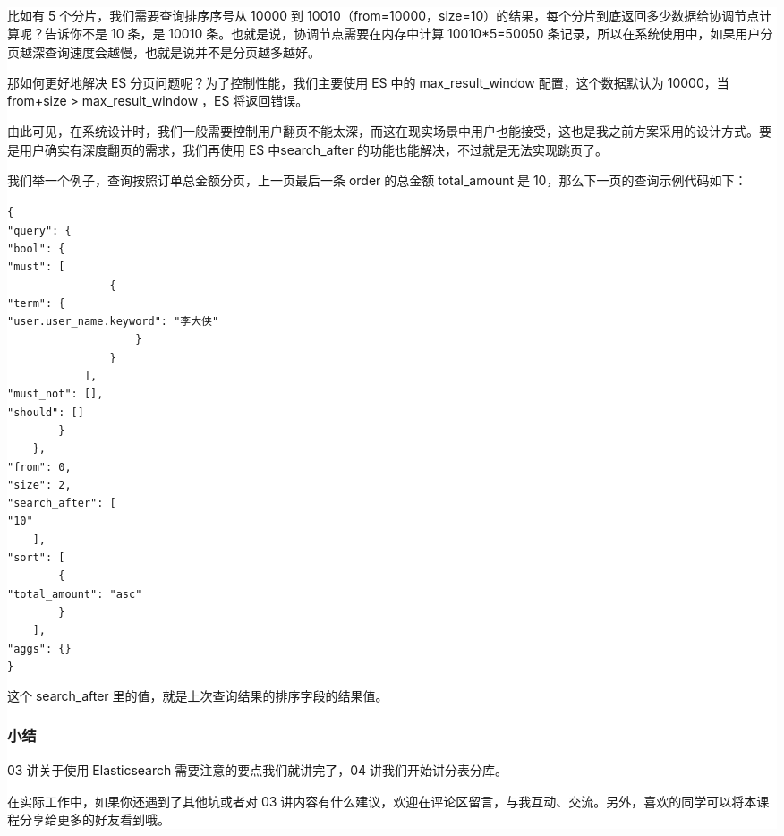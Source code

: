 比如有 5 个分片，我们需要查询排序序号从 10000 到 10010（from=10000，size=10）的结果，每个分片到底返回多少数据给协调节点计算呢？告诉你不是 10 条，是 10010 条。也就是说，协调节点需要在内存中计算 10010\*5=50050 条记录，所以在系统使用中，如果用户分页越深查询速度会越慢，也就是说并不是分页越多越好。

那如何更好地解决 ES 分页问题呢？为了控制性能，我们主要使用 ES 中的 max\_result\_window 配置，这个数据默认为 10000，当 from+size > max\_result\_window ，ES 将返回错误。

由此可见，在系统设计时，我们一般需要控制用户翻页不能太深，而这在现实场景中用户也能接受，这也是我之前方案采用的设计方式。要是用户确实有深度翻页的需求，我们再使用 ES 中search\_after 的功能也能解决，不过就是无法实现跳页了。

我们举一个例子，查询按照订单总金额分页，上一页最后一条 order 的总金额 total\_amount 是 10，那么下一页的查询示例代码如下：

```
{
"query": {
"bool": {
"must": [
                {
"term": {
"user.user_name.keyword": "李大侠"
                    }
                }
            ],
"must_not": [],
"should": []
        }
    },
"from": 0,
"size": 2,
"search_after": [
"10"
    ],
"sort": [
        {
"total_amount": "asc"
        }
    ],
"aggs": {}
}
```

这个 search\_after 里的值，就是上次查询结果的排序字段的结果值。

### 小结

03 讲关于使用 Elasticsearch 需要注意的要点我们就讲完了，04 讲我们开始讲分表分库。

在实际工作中，如果你还遇到了其他坑或者对 03 讲内容有什么建议，欢迎在评论区留言，与我互动、交流。另外，喜欢的同学可以将本课程分享给更多的好友看到哦。
